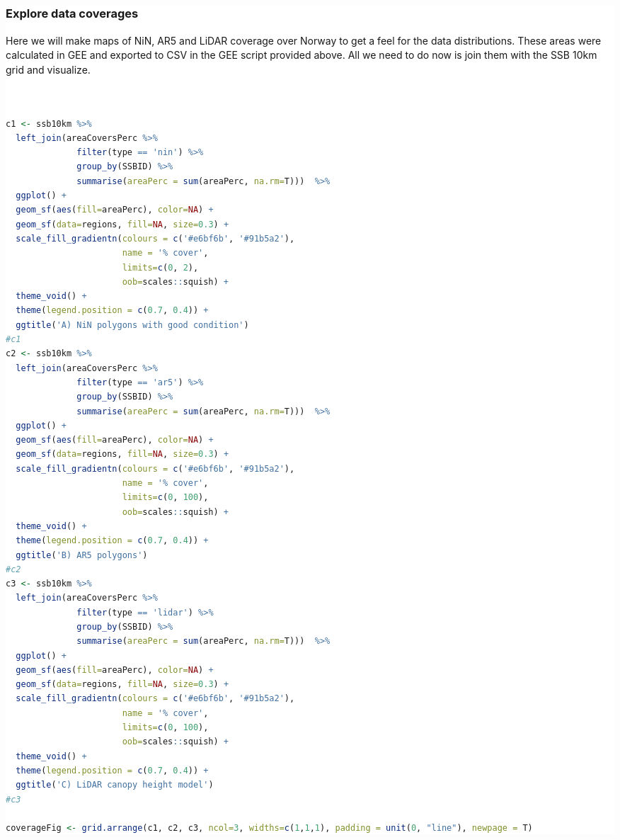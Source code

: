 ### Explore data coverages

Here we will make maps of NiN, AR5 and LiDAR coverage over Norway to get a feel for the data distributions. These areas were calculated in GEE and exported to CSV in the GEE script provided above. All we need to do now is join them with the SSB 10km grid and visualize.


```r


c1 <- ssb10km %>% 
  left_join(areaCoversPerc %>%
              filter(type == 'nin') %>%
              group_by(SSBID) %>%
              summarise(areaPerc = sum(areaPerc, na.rm=T)))  %>%
  ggplot() +
  geom_sf(aes(fill=areaPerc), color=NA) +
  geom_sf(data=regions, fill=NA, size=0.3) +
  scale_fill_gradientn(colours = c('#e6bf6b', '#91b5a2'),
                       name = '% cover',
                       limits=c(0, 2),
                       oob=scales::squish) +
  theme_void() +
  theme(legend.position = c(0.7, 0.4)) +
  ggtitle('A) NiN polygons with good condition')
#c1
c2 <- ssb10km %>% 
  left_join(areaCoversPerc %>%
              filter(type == 'ar5') %>%
              group_by(SSBID) %>%
              summarise(areaPerc = sum(areaPerc, na.rm=T)))  %>%
  ggplot() +
  geom_sf(aes(fill=areaPerc), color=NA) +
  geom_sf(data=regions, fill=NA, size=0.3) +
  scale_fill_gradientn(colours = c('#e6bf6b', '#91b5a2'),
                       name = '% cover',
                       limits=c(0, 100),
                       oob=scales::squish) +
  theme_void() +
  theme(legend.position = c(0.7, 0.4)) +
  ggtitle('B) AR5 polygons')
#c2
c3 <- ssb10km %>% 
  left_join(areaCoversPerc %>%
              filter(type == 'lidar') %>%
              group_by(SSBID) %>%
              summarise(areaPerc = sum(areaPerc, na.rm=T)))  %>%
  ggplot() +
  geom_sf(aes(fill=areaPerc), color=NA) +
  geom_sf(data=regions, fill=NA, size=0.3) +
  scale_fill_gradientn(colours = c('#e6bf6b', '#91b5a2'),
                       name = '% cover',
                       limits=c(0, 100),
                       oob=scales::squish) +
  theme_void() +
  theme(legend.position = c(0.7, 0.4)) +
  ggtitle('C) LiDAR canopy height model')
#c3

coverageFig <- grid.arrange(c1, c2, c3, ncol=3, widths=c(1,1,1), padding = unit(0, "line"), newpage = T) 
```
